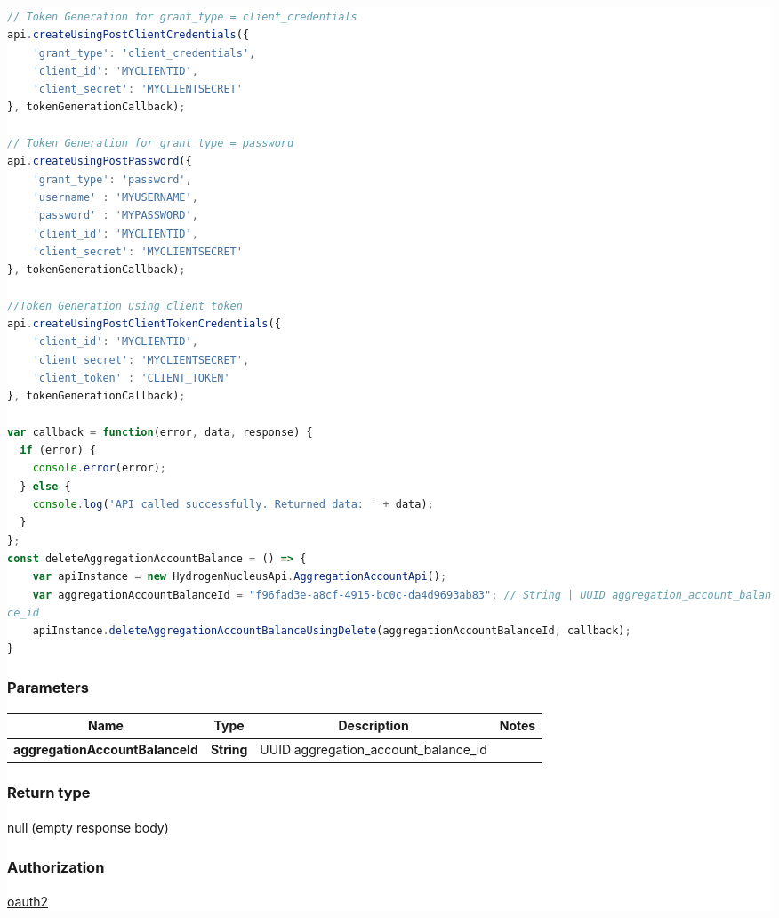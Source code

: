 ```javascript
// Token Generation for grant_type = client_credentials
api.createUsingPostClientCredentials({
    'grant_type': 'client_credentials',
    'client_id': 'MYCLIENTID',
    'client_secret': 'MYCLIENTSECRET'
}, tokenGenerationCallback);

// Token Generation for grant_type = password
api.createUsingPostPassword({
    'grant_type': 'password',
    'username' : 'MYUSERNAME',
    'password' : 'MYPASSWORD',
    'client_id': 'MYCLIENTID',
    'client_secret': 'MYCLIENTSECRET'
}, tokenGenerationCallback);

//Token Generation using client token
api.createUsingPostClientTokenCredentials({
    'client_id': 'MYCLIENTID',
    'client_secret': 'MYCLIENTSECRET',
    'client_token' : 'CLIENT_TOKEN'
}, tokenGenerationCallback);

var callback = function(error, data, response) {
  if (error) {
    console.error(error);
  } else {
    console.log('API called successfully. Returned data: ' + data);
  }
};
const deleteAggregationAccountBalance = () => {
    var apiInstance = new HydrogenNucleusApi.AggregationAccountApi();
    var aggregationAccountBalanceId = "f96fad3e-a8cf-4915-bc0c-da4d9693ab83"; // String | UUID aggregation_account_balance_id
    apiInstance.deleteAggregationAccountBalanceUsingDelete(aggregationAccountBalanceId, callback);
}
```

### Parameters

Name | Type | Description  | Notes
------------- | ------------- | ------------- | -------------
 **aggregationAccountBalanceId** | **String**| UUID aggregation_account_balance_id | 

### Return type

null (empty response body)

### Authorization

[oauth2](../README.md#oauth2)
